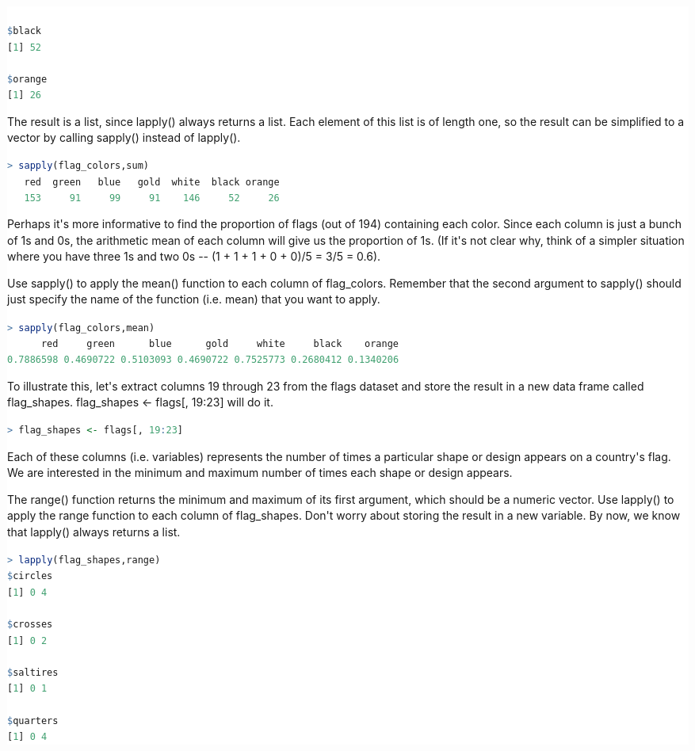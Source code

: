 ```r

$black
[1] 52

$orange
[1] 26
```

The result is a list, since lapply() always returns a list. Each element of this list is of length one, so
the result can be simplified to a vector by calling sapply() instead of lapply(). 

```r
> sapply(flag_colors,sum)
   red  green   blue   gold  white  black orange 
   153     91     99     91    146     52     26 
```

Perhaps it's more informative to find the proportion of flags (out of 194) containing each color. Since each
column is just a bunch of 1s and 0s, the arithmetic mean of each column will give us the proportion of 1s.
(If it's not clear why, think of a simpler situation where you have three 1s and two 0s -- (1 + 1 + 1 + 0 +
0)/5 = 3/5 = 0.6).

Use sapply() to apply the mean() function to each column of flag_colors. Remember that the second argument to
sapply() should just specify the name of the function (i.e. mean) that you want to apply.

```r
> sapply(flag_colors,mean)
      red     green      blue      gold     white     black    orange 
0.7886598 0.4690722 0.5103093 0.4690722 0.7525773 0.2680412 0.1340206
```

To illustrate this, let's extract columns 19 through 23 from the flags dataset and store the result in a new
data frame called flag_shapes. flag_shapes <- flags[, 19:23] will do it.
```r
> flag_shapes <- flags[, 19:23]
```

Each of these columns (i.e. variables) represents the number of times a particular shape or design appears on
a country's flag. We are interested in the minimum and maximum number of times each shape or design appears.

The range() function returns the minimum and maximum of its first argument, which should be a numeric vector.
Use lapply() to apply the range function to each column of flag_shapes. Don't worry about storing the result
in a new variable. By now, we know that lapply() always returns a list.

```r
> lapply(flag_shapes,range)
$circles
[1] 0 4

$crosses
[1] 0 2

$saltires
[1] 0 1

$quarters
[1] 0 4

```
